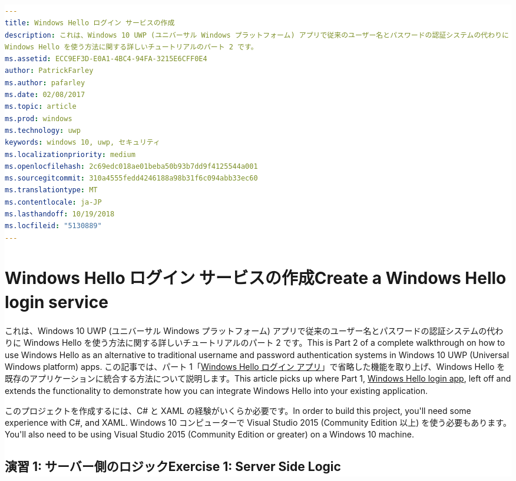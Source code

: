 ```yaml
---
title: Windows Hello ログイン サービスの作成
description: これは、Windows 10 UWP (ユニバーサル Windows プラットフォーム) アプリで従来のユーザー名とパスワードの認証システムの代わりに Windows Hello を使う方法に関する詳しいチュートリアルのパート 2 です。
ms.assetid: ECC9EF3D-E0A1-4BC4-94FA-3215E6CFF0E4
author: PatrickFarley
ms.author: pafarley
ms.date: 02/08/2017
ms.topic: article
ms.prod: windows
ms.technology: uwp
keywords: windows 10, uwp, セキュリティ
ms.localizationpriority: medium
ms.openlocfilehash: 2c69edc018ae01beba50b93b7dd9f4125544a001
ms.sourcegitcommit: 310a4555fedd4246188a98b31f6c094abb33ec60
ms.translationtype: MT
ms.contentlocale: ja-JP
ms.lasthandoff: 10/19/2018
ms.locfileid: "5130889"
---
```

# <a name="create-a-windows-hello-login-service"></a><span data-ttu-id="922d1-104">Windows Hello ログイン サービスの作成</span><span class="sxs-lookup"><span data-stu-id="922d1-104">Create a Windows Hello login service</span></span>

<span data-ttu-id="922d1-105">これは、Windows 10 UWP (ユニバーサル Windows プラットフォーム) アプリで従来のユーザー名とパスワードの認証システムの代わりに Windows Hello を使う方法に関する詳しいチュートリアルのパート 2 です。</span><span class="sxs-lookup"><span data-stu-id="922d1-105">This is Part 2 of a complete walkthrough on how to use Windows Hello as an alternative to traditional username and password authentication systems in Windows 10 UWP (Universal Windows platform) apps.</span></span> <span data-ttu-id="922d1-106">この記事では、パート 1「[Windows Hello ログイン アプリ](microsoft-passport-login.md)」で省略した機能を取り上げ、Windows Hello を既存のアプリケーションに統合する方法について説明します。</span><span class="sxs-lookup"><span data-stu-id="922d1-106">This article picks up where Part 1, [Windows Hello login app](microsoft-passport-login.md), left off and extends the functionality to demonstrate how you can integrate Windows Hello into your existing application.</span></span>

<span data-ttu-id="922d1-107">このプロジェクトを作成するには、C# と XAML の経験がいくらか必要です。</span><span class="sxs-lookup"><span data-stu-id="922d1-107">In order to build this project, you'll need some experience with C#, and XAML.</span></span> <span data-ttu-id="922d1-108">Windows 10 コンピューターで Visual Studio 2015 (Community Edition 以上) を使う必要もあります。</span><span class="sxs-lookup"><span data-stu-id="922d1-108">You'll also need to be using Visual Studio 2015 (Community Edition or greater) on a Windows 10 machine.</span></span>

## <a name="exercise-1-server-side-logic"></a><span data-ttu-id="922d1-109">演習 1: サーバー側のロジック</span><span class="sxs-lookup"><span data-stu-id="922d1-109">Exercise 1: Server Side Logic</span></span>

